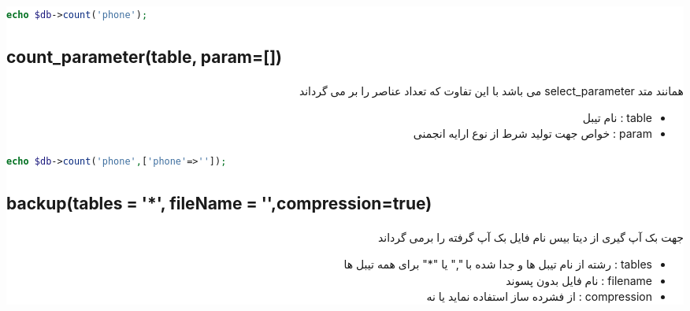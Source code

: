 </div>

```php
echo $db->count('phone');
```
## count_parameter(table, param=[])

<div dir="rtl">

همانند متد select_parameter می باشد با این تفاوت که تعداد عناصر را بر می گرداند
* table : نام تیبل
* param : خواص جهت تولید شرط از نوع ارایه انجمنی 

</div>

```php
echo $db->count('phone',['phone'=>'']);
```

## backup(tables = '*', fileName = '',compression=true) 

<div dir="rtl">

جهت بک آپ گیری از دیتا بیس نام فایل بک آپ گرفته را برمی گرداند
* tables      : رشته از نام تیبل ها و جدا شده با "," یا "*" برای همه تیبل ها 
* filename    : نام فایل بدون پسوند
* compression : از فشرده ساز استفاده نماید یا نه

</div>


